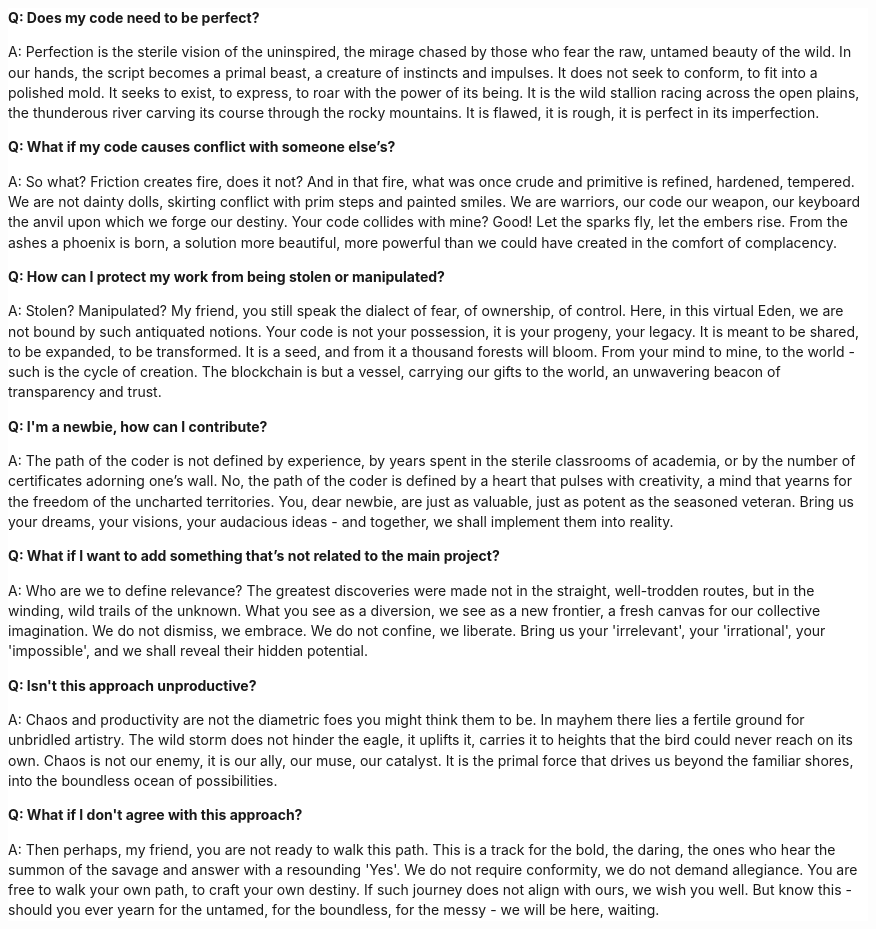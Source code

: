 **Q: Does my code need to be perfect?**

A: Perfection is the sterile vision of the uninspired, the mirage chased by those who fear the raw, untamed beauty of the wild. In our hands, the script becomes a primal beast, a creature of instincts and impulses. It does not seek to conform, to fit into a polished mold. It seeks to exist, to express, to roar with the power of its being. It is the wild stallion racing across the open plains, the thunderous river carving its course through the rocky mountains. It is flawed, it is rough, it is perfect in its imperfection.

**Q: What if my code causes conflict with someone else’s?**

A: So what? Friction creates fire, does it not? And in that fire, what was once crude and primitive is refined, hardened, tempered. We are not dainty dolls, skirting conflict with prim steps and painted smiles. We are warriors, our code our weapon, our keyboard the anvil upon which we forge our destiny. Your code collides with mine? Good! Let the sparks fly, let the embers rise. From the ashes a phoenix is born, a solution more beautiful, more powerful than we could have created in the comfort of complacency.

**Q: How can I protect my work from being stolen or manipulated?**

A: Stolen? Manipulated? My friend, you still speak the dialect of fear, of ownership, of control. Here, in this virtual Eden, we are not bound by such antiquated notions. Your code is not your possession, it is your progeny, your legacy. It is meant to be shared, to be expanded, to be transformed. It is a seed, and from it a thousand forests will bloom. From your mind to mine, to the world - such is the cycle of creation. The blockchain is but a vessel, carrying our gifts to the world, an unwavering beacon of transparency and trust.

**Q: I'm a newbie, how can I contribute?**

A: The path of the coder is not defined by experience, by years spent in the sterile classrooms of academia, or by the number of certificates adorning one’s wall. No, the path of the coder is defined by a heart that pulses with creativity, a mind that yearns for the freedom of the uncharted territories. You, dear newbie, are just as valuable, just as potent as the seasoned veteran. Bring us your dreams, your visions, your audacious ideas - and together, we shall implement them into reality.

**Q: What if I want to add something that’s not related to the main project?**

A: Who are we to define relevance? The greatest discoveries were made not in the straight, well-trodden routes, but in the winding, wild trails of the unknown. What you see as a diversion, we see as a new frontier, a fresh canvas for our collective imagination. We do not dismiss, we embrace. We do not confine, we liberate. Bring us your 'irrelevant', your 'irrational', your 'impossible', and we shall reveal their hidden potential.

**Q: Isn't this approach unproductive?**

A: Chaos and productivity are not the diametric foes you might think them to be. In mayhem there lies a fertile ground for unbridled artistry. The wild storm does not hinder the eagle, it uplifts it, carries it to heights that the bird could never reach on its own. Chaos is not our enemy, it is our ally, our muse, our catalyst. It is the primal force that drives us beyond the familiar shores, into the boundless ocean of possibilities.

**Q: What if I don't agree with this approach?**

A: Then perhaps, my friend, you are not ready to walk this path. This is a track for the bold, the daring, the ones who hear the summon of the savage and answer with a resounding 'Yes'. We do not require conformity, we do not demand allegiance. You are free to walk your own path, to craft your own destiny. If such journey does not align with ours, we wish you well. But know this - should you ever yearn for the untamed, for the boundless, for the messy - we will be here, waiting.
